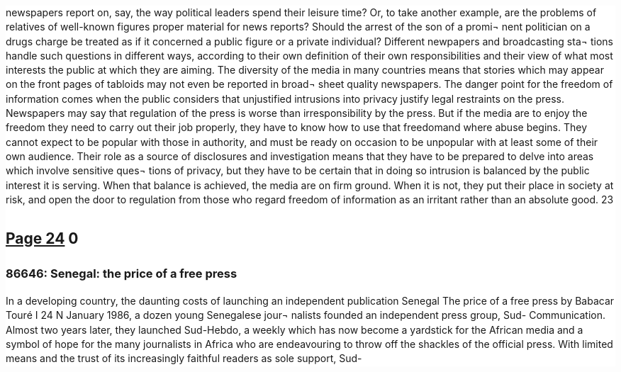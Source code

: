 newspapers report on, say, the way political
leaders spend their leisure time? Or, to take
another example, are the problems of relatives of
well-known figures proper material for news
reports? Should the arrest of the son of a promi¬
nent politician on a drugs charge be treated as if
it concerned a public figure or a private
individual?
Different newpapers and broadcasting sta¬
tions handle such questions in different ways,
according to their own definition of their own
responsibilities and their view of what most
interests the public at which they are aiming. The
diversity of the media in many countries means
that stories which may appear on the front pages
of tabloids may not even be reported in broad¬
sheet quality newspapers. The danger point for
the freedom of information comes when the
public considers that unjustified intrusions into
privacy justify legal restraints on the press.
Newspapers may say that regulation of the press
is worse than irresponsibility by the press. But
if the media are to enjoy the freedom they need
to carry out their job properly, they have to
know how to use that freedomand where abuse
begins.
They cannot expect to be popular with those
in authority, and must be ready on occasion to
be unpopular with at least some of their own
audience. Their role as a source of disclosures and
investigation means that they have to be prepared
to delve into areas which involve sensitive ques¬
tions of privacy, but they have to be certain that
in doing so intrusion is balanced by the public
interest it is serving. When that balance is
achieved, the media are on firm ground. When
it is not, they put their place in society at risk,
and open the door to regulation from those who
regard freedom of information as an irritant
rather than an absolute good.
23
## [Page 24](https://demo.humlab.umu.se/courier/086687engo.pdf#page=24) 0
### 86646: Senegal: the price of a free press
In a developing country, the daunting costs
of launching an independent publication
Senegal
The price
of a free press
by Babacar Touré
I
24
N January 1986, a dozen young Senegalese jour¬
nalists founded an independent press group, Sud-
Communication. Almost two years later, they
launched Sud-Hebdo, a weekly which has now
become a yardstick for the African media and a
symbol of hope for the many journalists in Africa
who are endeavouring to throw off the shackles
of the official press.
With limited means and the trust of its
increasingly faithful readers as sole support, Sud-